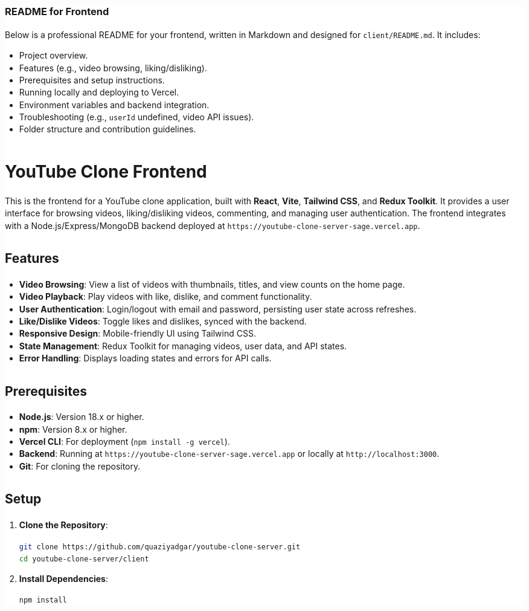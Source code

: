 ### README for Frontend

Below is a professional README for your frontend, written in Markdown and designed for `client/README.md`. It includes:
- Project overview.
- Features (e.g., video browsing, liking/disliking).
- Prerequisites and setup instructions.
- Running locally and deploying to Vercel.
- Environment variables and backend integration.
- Troubleshooting (e.g., `userId` undefined, video API issues).
- Folder structure and contribution guidelines.


# YouTube Clone Frontend

This is the frontend for a YouTube clone application, built with **React**, **Vite**, **Tailwind CSS**, and **Redux Toolkit**. It provides a user interface for browsing videos, liking/disliking videos, commenting, and managing user authentication. The frontend integrates with a Node.js/Express/MongoDB backend deployed at `https://youtube-clone-server-sage.vercel.app`.

## Features

- **Video Browsing**: View a list of videos with thumbnails, titles, and view counts on the home page.
- **Video Playback**: Play videos with like, dislike, and comment functionality.
- **User Authentication**: Login/logout with email and password, persisting user state across refreshes.
- **Like/Dislike Videos**: Toggle likes and dislikes, synced with the backend.
- **Responsive Design**: Mobile-friendly UI using Tailwind CSS.
- **State Management**: Redux Toolkit for managing videos, user data, and API states.
- **Error Handling**: Displays loading states and errors for API calls.

## Prerequisites

- **Node.js**: Version 18.x or higher.
- **npm**: Version 8.x or higher.
- **Vercel CLI**: For deployment (`npm install -g vercel`).
- **Backend**: Running at `https://youtube-clone-server-sage.vercel.app` or locally at `http://localhost:3000`.
- **Git**: For cloning the repository.

## Setup

1. **Clone the Repository**:
   ```bash
   git clone https://github.com/quaziyadgar/youtube-clone-server.git
   cd youtube-clone-server/client
   ```

2. **Install Dependencies**:
   ```bash
   npm install
   ```
